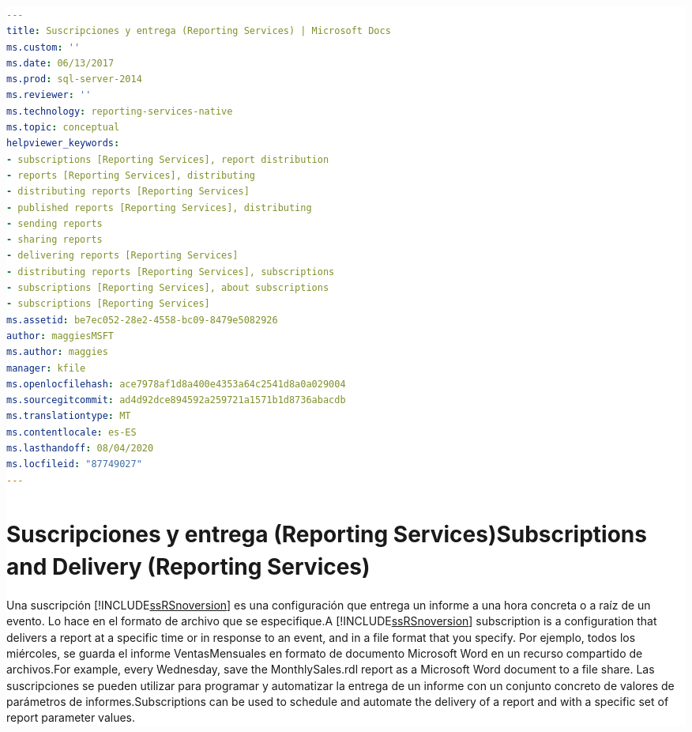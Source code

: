 ```yaml
---
title: Suscripciones y entrega (Reporting Services) | Microsoft Docs
ms.custom: ''
ms.date: 06/13/2017
ms.prod: sql-server-2014
ms.reviewer: ''
ms.technology: reporting-services-native
ms.topic: conceptual
helpviewer_keywords:
- subscriptions [Reporting Services], report distribution
- reports [Reporting Services], distributing
- distributing reports [Reporting Services]
- published reports [Reporting Services], distributing
- sending reports
- sharing reports
- delivering reports [Reporting Services]
- distributing reports [Reporting Services], subscriptions
- subscriptions [Reporting Services], about subscriptions
- subscriptions [Reporting Services]
ms.assetid: be7ec052-28e2-4558-bc09-8479e5082926
author: maggiesMSFT
ms.author: maggies
manager: kfile
ms.openlocfilehash: ace7978af1d8a400e4353a64c2541d8a0a029004
ms.sourcegitcommit: ad4d92dce894592a259721a1571b1d8736abacdb
ms.translationtype: MT
ms.contentlocale: es-ES
ms.lasthandoff: 08/04/2020
ms.locfileid: "87749027"
---
```

# <a name="subscriptions-and-delivery-reporting-services"></a><span data-ttu-id="2dc6c-102">Suscripciones y entrega (Reporting Services)</span><span class="sxs-lookup"><span data-stu-id="2dc6c-102">Subscriptions and Delivery (Reporting Services)</span></span>
  <span data-ttu-id="2dc6c-103">Una suscripción [!INCLUDE[ssRSnoversion](../../../includes/ssrsnoversion-md.md)] es una configuración que entrega un informe a una hora concreta o a raíz de un evento. Lo hace en el formato de archivo que se especifique.</span><span class="sxs-lookup"><span data-stu-id="2dc6c-103">A [!INCLUDE[ssRSnoversion](../../../includes/ssrsnoversion-md.md)] subscription is a configuration that delivers a report at a specific time or in response to an event, and in a file format that you specify.</span></span> <span data-ttu-id="2dc6c-104">Por ejemplo, todos los miércoles, se guarda el informe VentasMensuales en formato de documento Microsoft Word en un recurso compartido de archivos.</span><span class="sxs-lookup"><span data-stu-id="2dc6c-104">For example, every Wednesday, save the MonthlySales.rdl report as a Microsoft Word document to a file share.</span></span> <span data-ttu-id="2dc6c-105">Las suscripciones se pueden utilizar para programar y automatizar la entrega de un informe con un conjunto concreto de valores de parámetros de informes.</span><span class="sxs-lookup"><span data-stu-id="2dc6c-105">Subscriptions can be used to schedule and automate the delivery of a report and with a specific set of report parameter values.</span></span>
